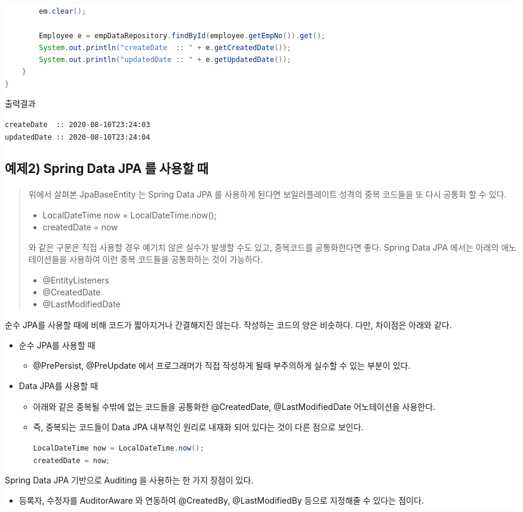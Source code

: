 ```java
		em.clear();

		Employee e = empDataRepository.findById(employee.getEmpNo()).get();
		System.out.println("createDate  :: " + e.getCreatedDate());
		System.out.println("updatedDate :: " + e.getUpdatedDate());
	}
}
```

출력결과

```text
createDate  :: 2020-08-10T23:24:03
updatedDate :: 2020-08-10T23:24:04
```



## 예제2) Spring Data JPA 를 사용할 때

> 위에서 살펴본 JpaBaseEntity 는 Spring Data JPA 를 사용하게 된다면 보일러플레이트 성격의 중복 코드들을 또 다시 공통화 할 수 있다. 
>
> - LocalDateTime now = LocalDateTime.now();
> - createdDate = now
>
> 와 같은 구문은 직접 사용할 경우 예기치 않은 실수가 발생할 수도 있고, 중복코드를 공통화한다면 좋다. Spring Data JPA 에서는 아래의 애노테이션들을 사용하여 이런 중복 코드들을 공통화하는 것이 가능하다.
>
> - @EntityListeners
> - @CreatedDate
> - @LastModifiedDate



순수 JPA를 사용할 때에 비해 코드가 짧아지거나 간결해지진 않는다. 작성하는 코드의 양은 비슷하다. 다만, 차이점은 아래와 같다.

- 순수 JPA를 사용할 때

  - @PrePersist, @PreUpdate 에서 프로그래머가 직접 작성하게 될때 부주의하게 실수할 수 있는 부분이 있다.

- Data JPA를 사용할 때

  - 아래와 같은 중복될 수밖에 없는 코드들을 공통화한 @CreatedDate, @LastModifiedDate 어노테이션을 사용한다.

  - 즉, 중복되는 코드들이 Data JPA 내부적인 원리로 내재화 되어 있다는 것이 다른 점으로 보인다.  

    ```java
    LocalDateTime now = LocalDateTime.now();
    createdDate = now;
    ```


  

Spring Data JPA 기반으로 Auditing 을 사용하는 한 가지 장점이 있다.

- 등록자, 수정자를 AuditorAware 와 연동하여 @CreatedBy, @LastModifiedBy 등으로 지정해줄 수 있다는 점이다.


  